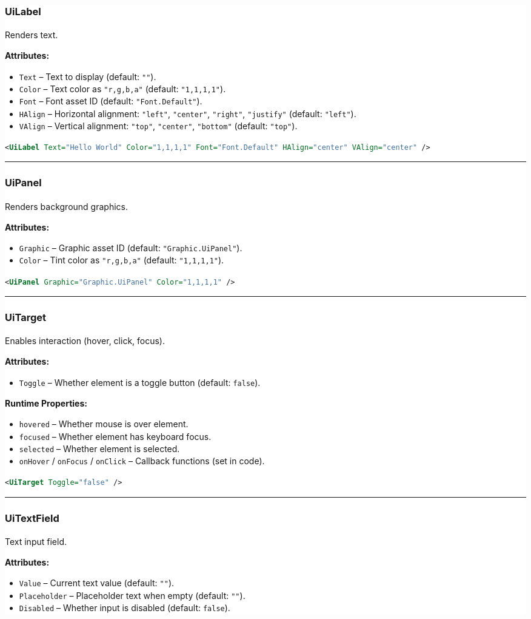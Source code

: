 ### UiLabel

Renders text.

**Attributes:**
- `Text` – Text to display (default: `""`).
- `Color` – Text color as `"r,g,b,a"` (default: `"1,1,1,1"`).
- `Font` – Font asset ID (default: `"Font.Default"`).
- `HAlign` – Horizontal alignment: `"left"`, `"center"`, `"right"`, `"justify"` (default: `"left"`).
- `VAlign` – Vertical alignment: `"top"`, `"center"`, `"bottom"` (default: `"top"`).

```xml
<UiLabel Text="Hello World" Color="1,1,1,1" Font="Font.Default" HAlign="center" VAlign="center" />
```

---

### UiPanel

Renders background graphics.

**Attributes:**
- `Graphic` – Graphic asset ID (default: `"Graphic.UiPanel"`).
- `Color` – Tint color as `"r,g,b,a"` (default: `"1,1,1,1"`).

```xml
<UiPanel Graphic="Graphic.UiPanel" Color="1,1,1,1" />
```

---

### UiTarget

Enables interaction (hover, click, focus).

**Attributes:**
- `Toggle` – Whether element is a toggle button (default: `false`).

**Runtime Properties:**
- `hovered` – Whether mouse is over element.
- `focused` – Whether element has keyboard focus.
- `selected` – Whether element is selected.
- `onHover` / `onFocus` / `onClick` – Callback functions (set in code).

```xml
<UiTarget Toggle="false" />
```

---

### UiTextField

Text input field.

**Attributes:**
- `Value` – Current text value (default: `""`).
- `Placeholder` – Placeholder text when empty (default: `""`).
- `Disabled` – Whether input is disabled (default: `false`).

